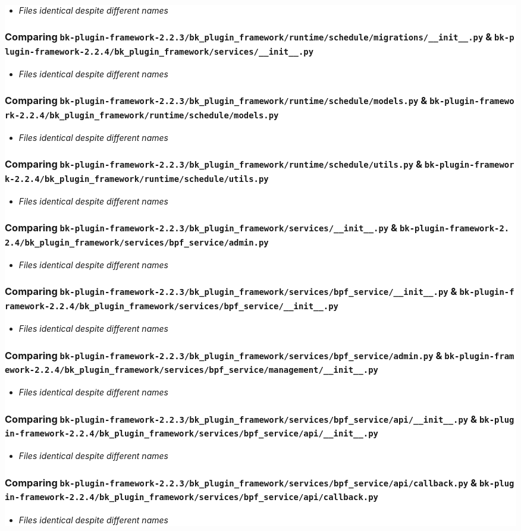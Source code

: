  * *Files identical despite different names*

### Comparing `bk-plugin-framework-2.2.3/bk_plugin_framework/runtime/schedule/migrations/__init__.py` & `bk-plugin-framework-2.2.4/bk_plugin_framework/services/__init__.py`

 * *Files identical despite different names*

### Comparing `bk-plugin-framework-2.2.3/bk_plugin_framework/runtime/schedule/models.py` & `bk-plugin-framework-2.2.4/bk_plugin_framework/runtime/schedule/models.py`

 * *Files identical despite different names*

### Comparing `bk-plugin-framework-2.2.3/bk_plugin_framework/runtime/schedule/utils.py` & `bk-plugin-framework-2.2.4/bk_plugin_framework/runtime/schedule/utils.py`

 * *Files identical despite different names*

### Comparing `bk-plugin-framework-2.2.3/bk_plugin_framework/services/__init__.py` & `bk-plugin-framework-2.2.4/bk_plugin_framework/services/bpf_service/admin.py`

 * *Files identical despite different names*

### Comparing `bk-plugin-framework-2.2.3/bk_plugin_framework/services/bpf_service/__init__.py` & `bk-plugin-framework-2.2.4/bk_plugin_framework/services/bpf_service/__init__.py`

 * *Files identical despite different names*

### Comparing `bk-plugin-framework-2.2.3/bk_plugin_framework/services/bpf_service/admin.py` & `bk-plugin-framework-2.2.4/bk_plugin_framework/services/bpf_service/management/__init__.py`

 * *Files identical despite different names*

### Comparing `bk-plugin-framework-2.2.3/bk_plugin_framework/services/bpf_service/api/__init__.py` & `bk-plugin-framework-2.2.4/bk_plugin_framework/services/bpf_service/api/__init__.py`

 * *Files identical despite different names*

### Comparing `bk-plugin-framework-2.2.3/bk_plugin_framework/services/bpf_service/api/callback.py` & `bk-plugin-framework-2.2.4/bk_plugin_framework/services/bpf_service/api/callback.py`

 * *Files identical despite different names*
